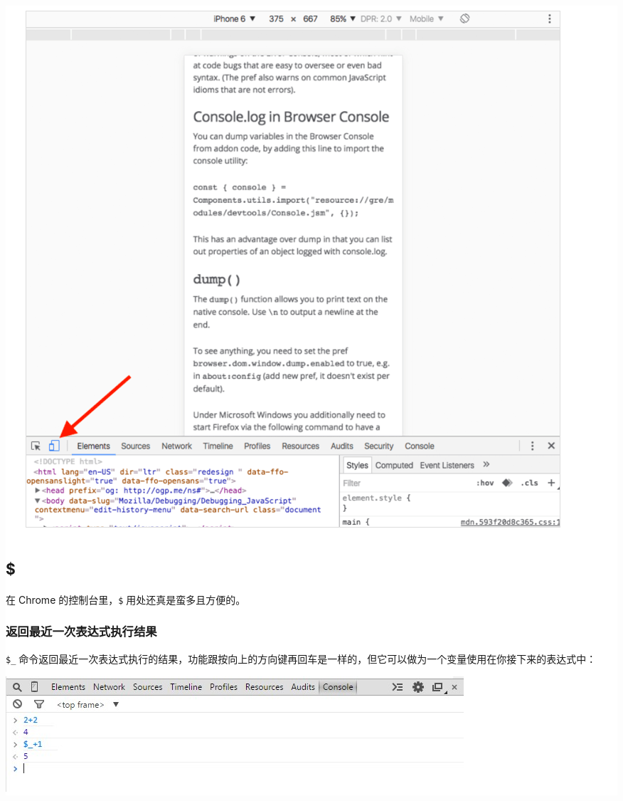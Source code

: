 ![](/assets/images/posts/js/2896879.png)

## $

在 Chrome 的控制台里，`$` 用处还真是蛮多且方便的。

### 返回最近一次表达式执行结果

`$_` 命令返回最近一次表达式执行的结果，功能跟按向上的方向键再回车是一样的，但它可以做为一个变量使用在你接下来的表达式中：

![](/assets/images/posts/js/20150113142706_234.jpg)

